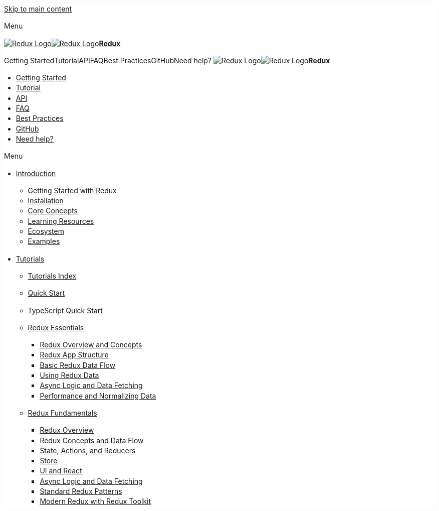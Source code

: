 <a href="#main" class="skipToContent_1oUP">Skip to main content</a>

Menu

<a href="../../index.html" class="navbar__brand"><img src="../../../d33wubrfki0l68.cloudfront.net/0834d0215db51e91525a25acf97433051f280f2f/c30f5/img/redux.svg" alt="Redux Logo" class="themedImage_1VuW themedImage--light_3UqQ navbar__logo" /><img src="../../../d33wubrfki0l68.cloudfront.net/0834d0215db51e91525a25acf97433051f280f2f/c30f5/img/redux.svg" alt="Redux Logo" class="themedImage_1VuW themedImage--dark_hz6m navbar__logo" /><strong>Redux</strong></a>

<a href="../../introduction/getting-started.html" class="navbar__item navbar__link">Getting Started</a><a href="../essentials/part-1-overview-concepts.html" class="navbar__item navbar__link">Tutorial</a><a href="../../api/api-reference.html" class="navbar__item navbar__link">API</a><a href="../../faq.html" class="navbar__item navbar__link">FAQ</a><a href="../../style-guide/style-guide.html" class="navbar__item navbar__link">Best Practices</a><a href="../../../github.com/reduxjs/redux.html" class="navbar__item navbar__link">GitHub</a><a href="../../introduction/getting-started.html#help-and-discussion" class="navbar__item navbar__link">Need help?</a>
<a href="../../index.html" class="navbar__brand"><img src="../../../d33wubrfki0l68.cloudfront.net/0834d0215db51e91525a25acf97433051f280f2f/c30f5/img/redux.svg" alt="Redux Logo" class="themedImage_1VuW themedImage--light_3UqQ navbar__logo" /><img src="../../../d33wubrfki0l68.cloudfront.net/0834d0215db51e91525a25acf97433051f280f2f/c30f5/img/redux.svg" alt="Redux Logo" class="themedImage_1VuW themedImage--dark_hz6m navbar__logo" /><strong>Redux</strong></a>

- <a href="../../introduction/getting-started.html" class="menu__link">Getting Started</a>
- <a href="../essentials/part-1-overview-concepts.html" class="menu__link">Tutorial</a>
- <a href="../../api/api-reference.html" class="menu__link">API</a>
- <a href="../../faq.html" class="menu__link">FAQ</a>
- <a href="../../style-guide/style-guide.html" class="menu__link">Best Practices</a>
- <a href="../../../github.com/reduxjs/redux.html" class="menu__link">GitHub</a>
- <a href="../../introduction/getting-started.html#help-and-discussion" class="menu__link">Need help?</a>

Menu

- <a href="#!" class="menu__link menu__link--sublist">Introduction</a>
  - <a href="../../introduction/getting-started.html" class="menu__link">Getting Started with Redux</a>
  - <a href="../../introduction/installation.html" class="menu__link">Installation</a>
  - <a href="../../introduction/core-concepts.html" class="menu__link">Core Concepts</a>
  - <a href="../../introduction/learning-resources.html" class="menu__link">Learning Resources</a>
  - <a href="../../introduction/ecosystem.html" class="menu__link">Ecosystem</a>
  - <a href="../../introduction/examples.html" class="menu__link">Examples</a>
- <a href="#!" class="menu__link menu__link--sublist menu__link--active">Tutorials</a>

  - <a href="../index.html" class="menu__link">Tutorials Index</a>
  - <a href="../quick-start.html" class="menu__link">Quick Start</a>
  - <a href="../typescript-quick-start.html" class="menu__link">TypeScript Quick Start</a>
  - <a href="#!" class="menu__link menu__link--sublist">Redux Essentials</a>
    - <a href="../essentials/part-1-overview-concepts.html" class="menu__link">Redux Overview and Concepts</a>
    - <a href="../essentials/part-2-app-structure.html" class="menu__link">Redux App Structure</a>
    - <a href="../essentials/part-3-data-flow.html" class="menu__link">Basic Redux Data Flow</a>
    - <a href="../essentials/part-4-using-data.html" class="menu__link">Using Redux Data</a>
    - <a href="../essentials/part-5-async-logic.html" class="menu__link">Async Logic and Data Fetching</a>
    - <a href="../essentials/part-6-performance-normalization.html" class="menu__link">Performance and Normalizing Data</a>
  - <a href="#!" class="menu__link menu__link--sublist menu__link--active">Redux Fundamentals</a>

    - <a href="part-1-overview.html" class="menu__link">Redux Overview</a>
    - <a href="part-2-concepts-data-flow.html" class="menu__link">Redux Concepts and Data Flow</a>
    - <a href="part-3-state-actions-reducers.html" class="menu__link">State, Actions, and Reducers</a>
    - <a href="part-4-store.html" class="menu__link">Store</a>
    - <a href="part-5-ui-react.html" class="menu__link">UI and React</a>
    - <a href="part-6-async-logic.html" class="menu__link">Async Logic and Data Fetching</a>
    - <a href="part-7-standard-patterns.html" class="menu__link menu__link--active active">Standard Redux Patterns</a>
    - <a href="part-8-modern-redux.html" class="menu__link">Modern Redux with Redux Toolkit</a>
